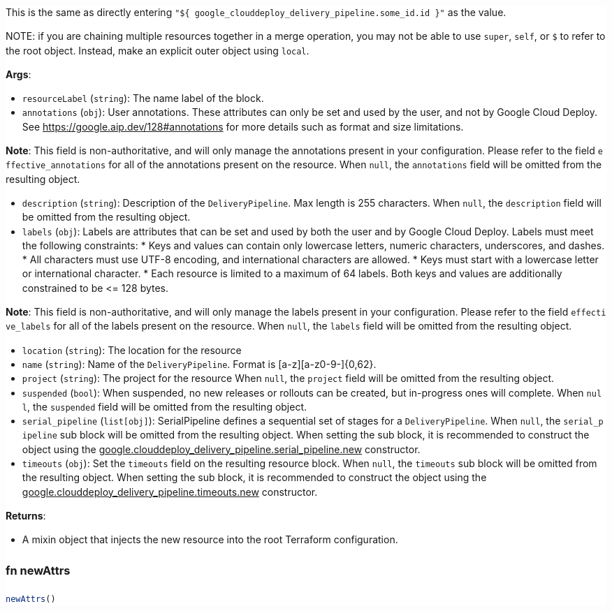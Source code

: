 This is the same as directly entering `"${ google_clouddeploy_delivery_pipeline.some_id.id }"` as the value.

NOTE: if you are chaining multiple resources together in a merge operation, you may not be able to use `super`, `self`,
or `$` to refer to the root object. Instead, make an explicit outer object using `local`.

**Args**:
  - `resourceLabel` (`string`): The name label of the block.
  - `annotations` (`obj`): User annotations. These attributes can only be set and used by the user, and not by Google Cloud Deploy. See https://google.aip.dev/128#annotations for more details such as format and size limitations.

**Note**: This field is non-authoritative, and will only manage the annotations present in your configuration.
Please refer to the field `effective_annotations` for all of the annotations present on the resource. When `null`, the `annotations` field will be omitted from the resulting object.
  - `description` (`string`): Description of the `DeliveryPipeline`. Max length is 255 characters. When `null`, the `description` field will be omitted from the resulting object.
  - `labels` (`obj`): Labels are attributes that can be set and used by both the user and by Google Cloud Deploy. Labels must meet the following constraints: * Keys and values can contain only lowercase letters, numeric characters, underscores, and dashes. * All characters must use UTF-8 encoding, and international characters are allowed. * Keys must start with a lowercase letter or international character. * Each resource is limited to a maximum of 64 labels. Both keys and values are additionally constrained to be &lt;= 128 bytes.

**Note**: This field is non-authoritative, and will only manage the labels present in your configuration.
Please refer to the field `effective_labels` for all of the labels present on the resource. When `null`, the `labels` field will be omitted from the resulting object.
  - `location` (`string`): The location for the resource
  - `name` (`string`): Name of the `DeliveryPipeline`. Format is [a-z][a-z0-9\-]{0,62}.
  - `project` (`string`): The project for the resource When `null`, the `project` field will be omitted from the resulting object.
  - `suspended` (`bool`): When suspended, no new releases or rollouts can be created, but in-progress ones will complete. When `null`, the `suspended` field will be omitted from the resulting object.
  - `serial_pipeline` (`list[obj]`): SerialPipeline defines a sequential set of stages for a `DeliveryPipeline`. When `null`, the `serial_pipeline` sub block will be omitted from the resulting object. When setting the sub block, it is recommended to construct the object using the [google.clouddeploy_delivery_pipeline.serial_pipeline.new](#fn-serial_pipelinenew) constructor.
  - `timeouts` (`obj`): Set the `timeouts` field on the resulting resource block. When `null`, the `timeouts` sub block will be omitted from the resulting object. When setting the sub block, it is recommended to construct the object using the [google.clouddeploy_delivery_pipeline.timeouts.new](#fn-timeoutsnew) constructor.

**Returns**:
- A mixin object that injects the new resource into the root Terraform configuration.


### fn newAttrs

```ts
newAttrs()
```
